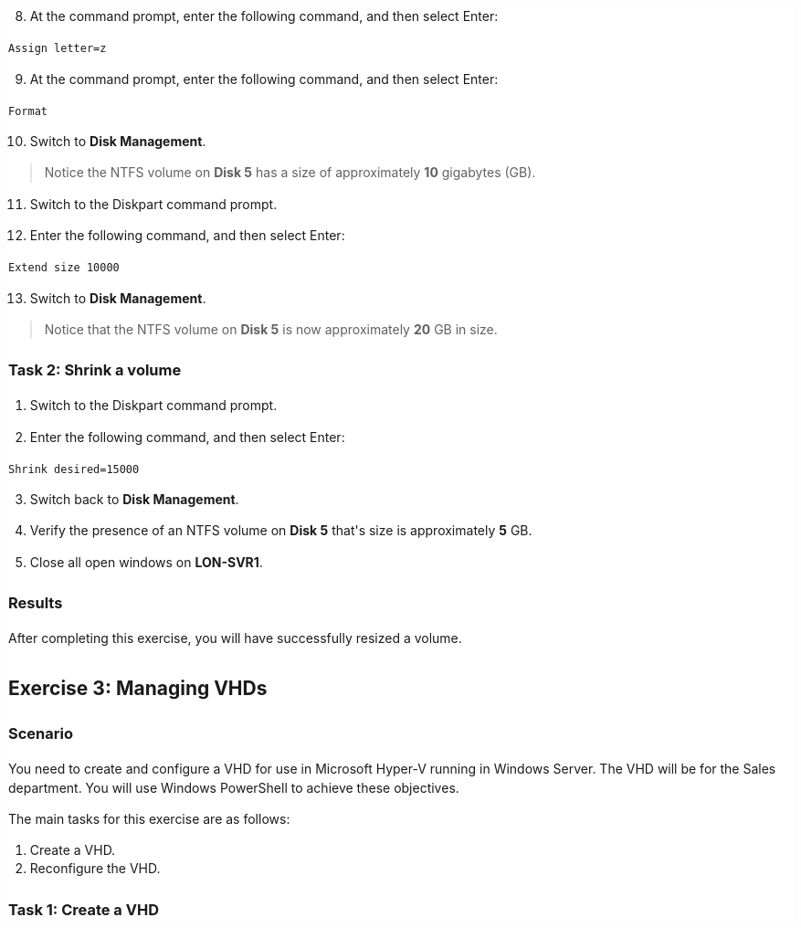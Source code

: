 8.  At the command prompt, enter the following command, and then select Enter: 

   ```
Assign letter=z
   ```

9.  At the command prompt, enter the following command, and then select Enter: 

   ```
Format
   ```

10.  Switch to **Disk Management**. 

> Notice the NTFS volume on **Disk 5** has a size of approximately **10** gigabytes (GB).

11.  Switch to the Diskpart command prompt.

12.  Enter the following command, and then select Enter: 

```
Extend size 10000
```

13.  Switch to **Disk Management**.

> Notice that the NTFS volume on **Disk 5** is now approximately **20** GB in size.

### Task 2: Shrink a volume

1.  Switch to the Diskpart command prompt.

2.  Enter the following command, and then select Enter: 

```
Shrink desired=15000
```

3.  Switch back to **Disk Management**. 

4.  Verify the presence of an NTFS volume on **Disk 5** that's size is approximately **5** GB. 

5.  Close all open windows on **LON-SVR1**.

### Results

After completing this exercise, you will have successfully resized a volume.

## Exercise 3: Managing VHDs

### Scenario

You need to create and configure a VHD for use in Microsoft Hyper-V running in Windows Server. The VHD will be for the Sales department. You will use Windows PowerShell to achieve these objectives. 

The main tasks for this exercise are as follows:

1. Create a VHD.
2. Reconfigure the VHD.

### Task 1: Create a VHD 

